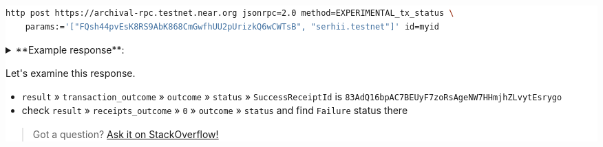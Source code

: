 ```bash
http post https://archival-rpc.testnet.near.org jsonrpc=2.0 method=EXPERIMENTAL_tx_status \
    params:='["FQsh44pvEsK8RS9AbK868CmGwfhUU2pUrizkQ6wCWTsB", "serhii.testnet"]' id=myid
```

<details><summary>**Example response**:</summary></details>


Let's examine this response.

  * `result` » `transaction_outcome` » `outcome` » `status` » `SuccessReceiptId` is `83AdQ16bpAC7BEUyF7zoRsAgeNW7HHmjhZLvytEsrygo`
  * check `result` » `receipts_outcome` » `0` » `outcome` » `status` and find `Failure` status there

> Got a question?
> <a href="https://stackoverflow.com/questions/tagged/nearprotocol">
> <h8>Ask it on StackOverflow!</h8></a>
